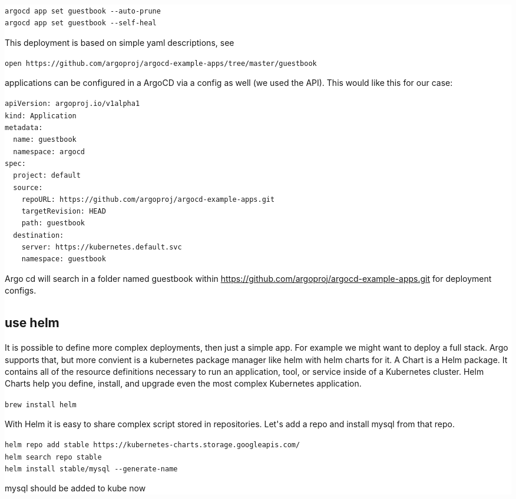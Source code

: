     argocd app set guestbook --auto-prune
    argocd app set guestbook --self-heal

This deployment is based on simple yaml descriptions, see

    open https://github.com/argoproj/argocd-example-apps/tree/master/guestbook

applications can be configured in a ArgoCD via a config as well (we used the API).
This would like this for our case:

    apiVersion: argoproj.io/v1alpha1
    kind: Application
    metadata:
      name: guestbook
      namespace: argocd
    spec:
      project: default
      source:
        repoURL: https://github.com/argoproj/argocd-example-apps.git
        targetRevision: HEAD
        path: guestbook
      destination:
        server: https://kubernetes.default.svc
        namespace: guestbook

Argo cd will search in a folder named guestbook within https://github.com/argoproj/argocd-example-apps.git
for deployment configs.
    
## use helm 

It is possible to define more complex deployments, then just a simple app. 
For example we might want to deploy a full stack. Argo supports that, but more 
convient is a kubernetes package manager like helm with helm charts for it. 
A Chart is a Helm package. It contains all of the resource definitions necessary to run an application, tool, or service inside of a Kubernetes cluster. 
Helm Charts help you define, install, and upgrade even the most complex Kubernetes application.

    brew install helm
    
With Helm it is easy to share complex script stored in repositories. Let's add a repo and install mysql from that repo.
 
    helm repo add stable https://kubernetes-charts.storage.googleapis.com/
    helm search repo stable
    helm install stable/mysql --generate-name
    
mysql should be added to kube now
